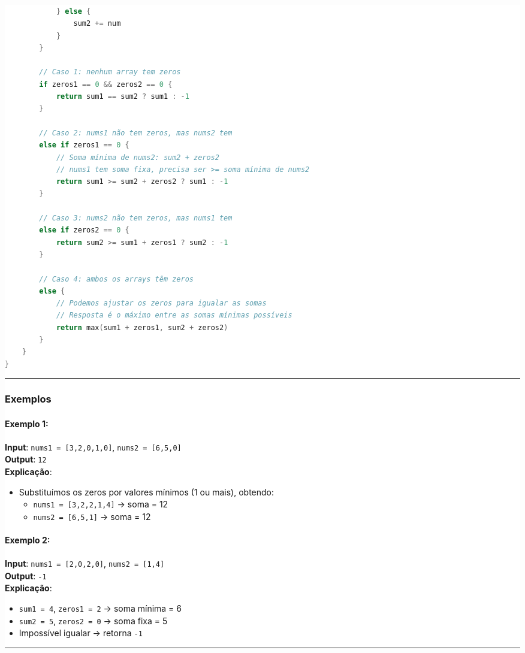 ```swift
            } else {
                sum2 += num
            }
        }

        // Caso 1: nenhum array tem zeros
        if zeros1 == 0 && zeros2 == 0 {
            return sum1 == sum2 ? sum1 : -1
        }
        
        // Caso 2: nums1 não tem zeros, mas nums2 tem
        else if zeros1 == 0 {
            // Soma mínima de nums2: sum2 + zeros2
            // nums1 tem soma fixa, precisa ser >= soma mínima de nums2
            return sum1 >= sum2 + zeros2 ? sum1 : -1
        }
        
        // Caso 3: nums2 não tem zeros, mas nums1 tem
        else if zeros2 == 0 {
            return sum2 >= sum1 + zeros1 ? sum2 : -1
        }
        
        // Caso 4: ambos os arrays têm zeros
        else {
            // Podemos ajustar os zeros para igualar as somas
            // Resposta é o máximo entre as somas mínimas possíveis
            return max(sum1 + zeros1, sum2 + zeros2)
        }
    }
}
```

---

### Exemplos

#### Exemplo 1:
**Input**: `nums1 = [3,2,0,1,0]`, `nums2 = [6,5,0]`  
**Output**: `12`  
**Explicação**:
- Substituímos os zeros por valores mínimos (1 ou mais), obtendo:
  - `nums1 = [3,2,2,1,4]` → soma = 12
  - `nums2 = [6,5,1]` → soma = 12

#### Exemplo 2:
**Input**: `nums1 = [2,0,2,0]`, `nums2 = [1,4]`  
**Output**: `-1`  
**Explicação**:
- `sum1 = 4`, `zeros1 = 2` → soma mínima = 6
- `sum2 = 5`, `zeros2 = 0` → soma fixa = 5
- Impossível igualar → retorna `-1`

---